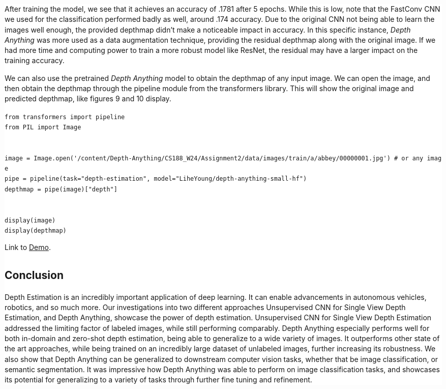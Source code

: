 After training the model, we see that it achieves an accuracy of .1781 after 5 epochs. While this is low, note that the FastConv CNN we used for the classification performed badly as well, around .174 accuracy. Due to the original CNN not being able to learn the images well enough, the provided depthmap didn’t make a noticeable impact in accuracy. In this specific instance, *Depth Anything* was more used as a data augmentation technique, providing the residual depthmap along with the original image. If we had more time and computing power to train a more robust model like ResNet, the residual may have a larger impact on the training accuracy. 

We can also use the pretrained *Depth Anything* model to obtain the depthmap of any input image. We can open the image, and then obtain the depthmap through the pipeline module from the transformers library. This will show the original image and predicted depthmap, like figures 9 and 10 display. 

```
from transformers import pipeline
from PIL import Image


image = Image.open('/content/Depth-Anything/CS188_W24/Assignment2/data/images/train/a/abbey/00000001.jpg') # or any image
pipe = pipeline(task="depth-estimation", model="LiheYoung/depth-anything-small-hf")
depthmap = pipe(image)["depth"]


display(image)
display(depthmap)
```

Link to [Demo](https://colab.research.google.com/drive/1eD0sTrn9tND0uU4_sQ419S89POvvrN9E?usp=sharing).

## Conclusion

Depth Estimation is an incredibly important application of deep learning. It can enable advancements in autonomous vehicles, robotics, and so much more. Our investigations into two different approaches Unsupervised CNN for Single View Depth Estimation, and Depth Anything, showcase the power of depth estimation. Unsupervised CNN for Single View Depth Estimation addressed the limiting factor of labeled images, while still performing comparably. Depth Anything especially performs well for both in-domain and zero-shot depth estimation, being able to generalize to a wide variety of images. It outperforms other state of the art approaches, while being trained on an incredibly large dataset of unlabeled images, further increasing its robustness. We also show that Depth Anything can be generalized to downstream computer vision tasks, whether that be image classification, or semantic segmentation. It was impressive how Depth Anything was able to perform on image classification tasks, and showcases its potential for generalizing to a variety of tasks through further fine tuning and refinement. 















